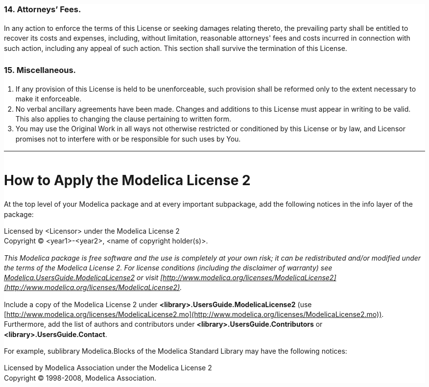 ### 14. Attorneys’ Fees.

In any action to enforce the terms of this
License or seeking damages relating thereto, the prevailing party shall
be entitled to recover its costs and expenses, including, without
limitation, reasonable attorneys' fees and costs incurred in connection
with such action, including any appeal of such action. This section
shall survive the termination of this License.

### 15. Miscellaneous.

1.  If any provision of this License is held to be unenforceable, such
    provision shall be reformed only to the extent necessary to make it
    enforceable.
2.  No verbal ancillary agreements have been made. Changes and additions
    to this License must appear in writing to be valid. This also
    applies to changing the clause pertaining to written form.
3.  You may use the Original Work in all ways not otherwise restricted
    or conditioned by this License or by law, and Licensor promises not
    to interfere with or be responsible for such uses by You.

* * * * *

# How to Apply the Modelica License 2

At the top level of your Modelica package and at every important
subpackage, add the following notices in the info layer of the package:

Licensed by \<Licensor\> under the Modelica License 2\
 Copyright © \<year1\>-\<year2\>, \<name of copyright holder(s)\>.

*This Modelica package is free software and the use is completely at
your own risk; it can be redistributed and/or modified under the terms
of the Modelica License 2. For license conditions (including the
disclaimer of warranty) see
[Modelica.UsersGuide.ModelicaLicense2](modelica://Modelica.UsersGuide.ModelicaLicense2)
or visit
[http://www.modelica.org/licenses/ModelicaLicense2](http://www.modelica.org/licenses/ModelicaLicense2).*

Include a copy of the Modelica License 2 under
**\<library\>.UsersGuide.ModelicaLicense2** (use
[http://www.modelica.org/licenses/ModelicaLicense2.mo](http://www.modelica.org/licenses/ModelicaLicense2.mo)).
Furthermore, add the list of authors and contributors under
**\<library\>.UsersGuide.Contributors** or
**\<library\>.UsersGuide.Contact**.

For example, sublibrary Modelica.Blocks of the Modelica Standard Library
may have the following notices:

Licensed by Modelica Association under the Modelica License 2\
 Copyright © 1998-2008, Modelica Association.
